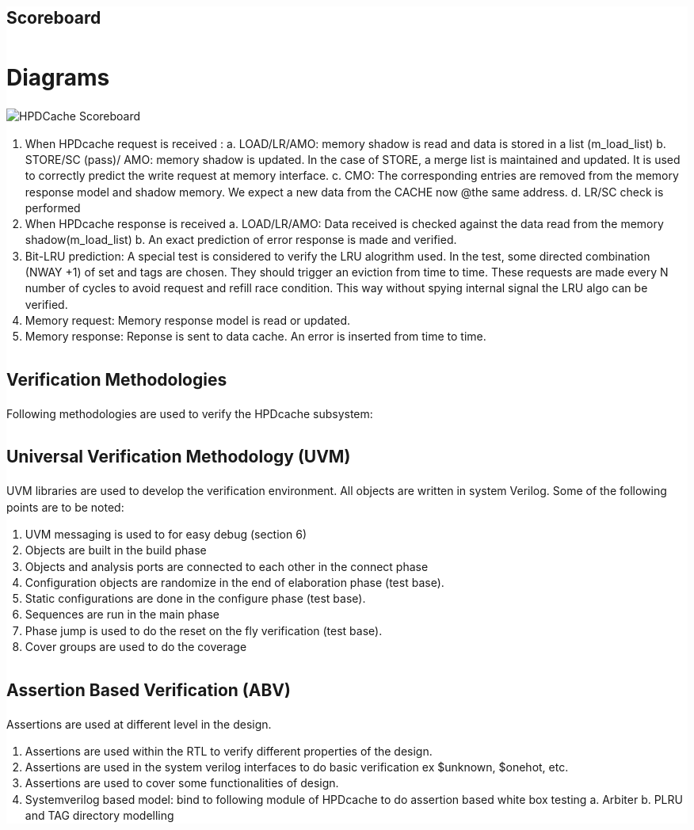 ##	Scoreboard

# Diagrams
![HPDCache Scoreboard](Images/dcache_sb.io.drawio.png) 
 
1.	When HPDcache request is received :
  a.	LOAD/LR/AMO: memory shadow is read and data is stored in a list (m_load_list) 
  b.	STORE/SC (pass)/ AMO: memory shadow is updated. In the case of STORE, a merge list is maintained and updated. It is used to correctly predict the write request at memory interface. 
  c.	CMO:  The corresponding entries are removed from the memory response model and shadow memory. We expect a new data from the CACHE now @the same address. 
  d.	LR/SC check is performed
2.	When HPDcache response is received 
  a.	LOAD/LR/AMO: Data received is checked against the data read from the memory shadow(m_load_list)
  b.	An exact prediction of error response is made and verified. 
3.	Bit-LRU prediction: A special test is considered to verify the LRU alogrithm used. In the test, some directed combination (NWAY +1) of set and tags are chosen. They should trigger an eviction from time to time. These requests are made every N number of cycles to avoid request and refill race condition. This way without spying internal signal the LRU algo can be verified. 
4.	Memory request: Memory response model is read or updated.
5.	Memory response: Reponse is sent to data cache. An error is inserted from time to time. 

##	Verification Methodologies
Following methodologies are used to verify the HPDcache subsystem: 

##	Universal Verification Methodology (UVM)
UVM libraries are used to develop the verification environment. All objects are written in system Verilog. Some of the following points are to be noted: 
1.	UVM messaging is used to for easy debug (section 6)
2.	Objects are built in the build phase 
3.	Objects and analysis ports are connected to each other in the connect phase
4.	Configuration objects are randomize in the end of elaboration phase (test base).
5.	Static configurations are done in the configure phase (test base).
6.	Sequences are run in the main phase 
7.	Phase jump is used to do the reset on the fly verification (test base).
8.	Cover groups are used to do the coverage

##	Assertion Based Verification (ABV) 

Assertions are used at different level in the design. 
1.	Assertions are used within the RTL to verify different properties of the design. 
2.	Assertions are used in the system verilog interfaces to do basic verification ex $unknown, $onehot, etc. 
3.	Assertions are used to cover some functionalities of design. 
4.	Systemverilog based model: bind to following module of HPDcache to do assertion based white box testing
a.	Arbiter
b.	PLRU and TAG directory modelling 
